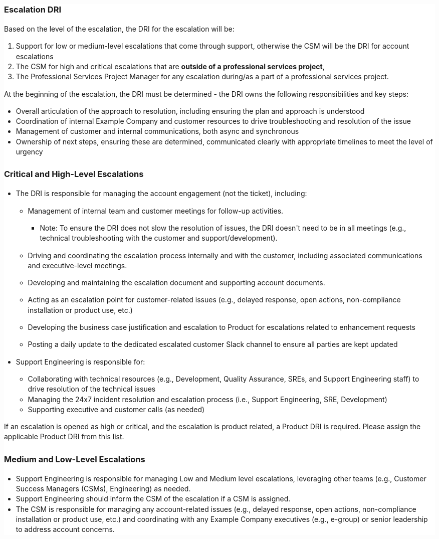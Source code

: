 ### Escalation DRI

Based on the level of the escalation, the DRI for the escalation will be:

1. Support for low or medium-level escalations that come through support, otherwise the CSM will be the DRI for account escalations
2. The CSM for high and critical escalations that are **outside of a professional services project**,
3. The Professional Services Project Manager for any escalation during/as a part of a professional services project.

At the beginning of the escalation, the DRI must be determined - the DRI owns the following responsibilities and key steps:

- Overall articulation of the approach to resolution, including ensuring the plan and approach is understood
- Coordination of internal Example Company and customer resources to drive troubleshooting and resolution of the issue
- Management of customer and internal communications, both async and synchronous
- Ownership of next steps, ensuring these are determined, communicated clearly with appropriate timelines to meet the level of urgency

### Critical and High-Level Escalations

- The DRI is responsible for managing the account engagement (not the ticket), including:

  - Management of internal team and customer meetings for follow-up activities.

    - Note: To ensure the DRI does not slow the resolution of issues, the DRI doesn't need to be in all meetings (e.g., technical troubleshooting with the customer and support/development).
  - Driving and coordinating the escalation process internally and with the customer, including associated communications and executive-level meetings.
  - Developing and maintaining the escalation document and supporting account documents.
  - Acting as an escalation point for customer-related issues (e.g., delayed response, open actions, non-compliance installation or product use, etc.)
  - Developing the business case justification and escalation to Product for escalations related to enhancement requests
  - Posting a daily update to the dedicated escalated customer Slack channel to ensure all parties are kept updated

- Support Engineering is responsible for:

  - Collaborating with technical resources (e.g., Development, Quality Assurance, SREs, and Support Engineering staff) to drive resolution of the technical issues
  - Managing the 24x7 incident resolution and escalation process (i.e., Support Engineering, SRE, Development)
  - Supporting executive and customer calls (as needed)

If an escalation is opened as high or critical, and the escalation is product related, a Product DRI is required. Please assign the applicable Product DRI from this [list](https://docs.google.com/spreadsheets/d/1x44kzJE4_Ixj20utn4g5Mggn1Jc3kKMWaY16F2WmLWg/edit#gid=242012002).

### Medium and Low-Level Escalations

- Support Engineering is responsible for managing Low and Medium level escalations, leveraging other teams (e.g., Customer Success Managers (CSMs), Engineering) as needed.
- Support Engineering should inform the CSM of the escalation if a CSM is assigned.
- The CSM is responsible for managing any account-related issues (e.g., delayed response, open actions, non-compliance installation or product use, etc.) and coordinating with any Example Company executives (e.g., e-group) or senior leadership to address account concerns.
